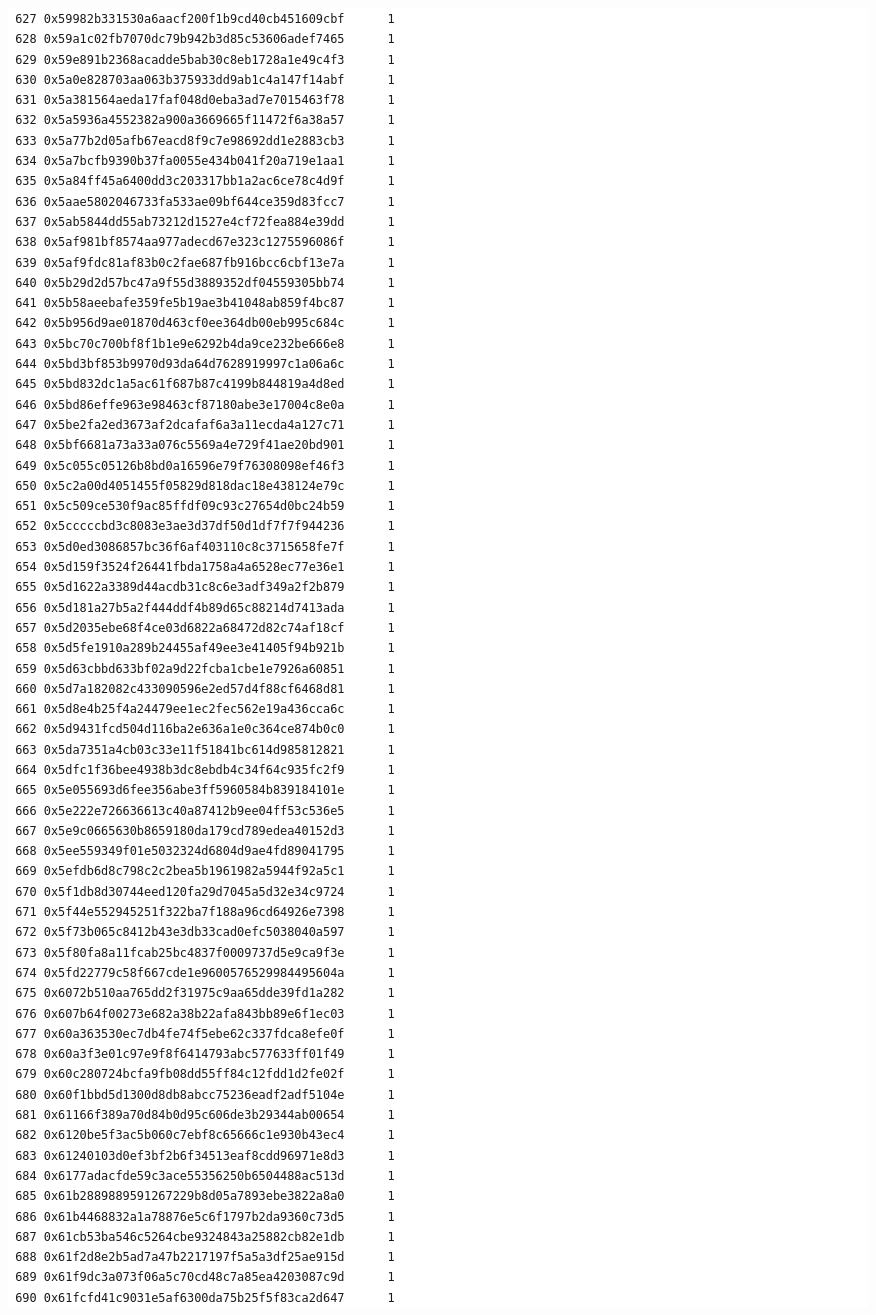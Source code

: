      627 0x59982b331530a6aacf200f1b9cd40cb451609cbf      1
     628 0x59a1c02fb7070dc79b942b3d85c53606adef7465      1
     629 0x59e891b2368acadde5bab30c8eb1728a1e49c4f3      1
     630 0x5a0e828703aa063b375933dd9ab1c4a147f14abf      1
     631 0x5a381564aeda17faf048d0eba3ad7e7015463f78      1
     632 0x5a5936a4552382a900a3669665f11472f6a38a57      1
     633 0x5a77b2d05afb67eacd8f9c7e98692dd1e2883cb3      1
     634 0x5a7bcfb9390b37fa0055e434b041f20a719e1aa1      1
     635 0x5a84ff45a6400dd3c203317bb1a2ac6ce78c4d9f      1
     636 0x5aae5802046733fa533ae09bf644ce359d83fcc7      1
     637 0x5ab5844dd55ab73212d1527e4cf72fea884e39dd      1
     638 0x5af981bf8574aa977adecd67e323c1275596086f      1
     639 0x5af9fdc81af83b0c2fae687fb916bcc6cbf13e7a      1
     640 0x5b29d2d57bc47a9f55d3889352df04559305bb74      1
     641 0x5b58aeebafe359fe5b19ae3b41048ab859f4bc87      1
     642 0x5b956d9ae01870d463cf0ee364db00eb995c684c      1
     643 0x5bc70c700bf8f1b1e9e6292b4da9ce232be666e8      1
     644 0x5bd3bf853b9970d93da64d7628919997c1a06a6c      1
     645 0x5bd832dc1a5ac61f687b87c4199b844819a4d8ed      1
     646 0x5bd86effe963e98463cf87180abe3e17004c8e0a      1
     647 0x5be2fa2ed3673af2dcafaf6a3a11ecda4a127c71      1
     648 0x5bf6681a73a33a076c5569a4e729f41ae20bd901      1
     649 0x5c055c05126b8bd0a16596e79f76308098ef46f3      1
     650 0x5c2a00d4051455f05829d818dac18e438124e79c      1
     651 0x5c509ce530f9ac85ffdf09c93c27654d0bc24b59      1
     652 0x5cccccbd3c8083e3ae3d37df50d1df7f7f944236      1
     653 0x5d0ed3086857bc36f6af403110c8c3715658fe7f      1
     654 0x5d159f3524f26441fbda1758a4a6528ec77e36e1      1
     655 0x5d1622a3389d44acdb31c8c6e3adf349a2f2b879      1
     656 0x5d181a27b5a2f444ddf4b89d65c88214d7413ada      1
     657 0x5d2035ebe68f4ce03d6822a68472d82c74af18cf      1
     658 0x5d5fe1910a289b24455af49ee3e41405f94b921b      1
     659 0x5d63cbbd633bf02a9d22fcba1cbe1e7926a60851      1
     660 0x5d7a182082c433090596e2ed57d4f88cf6468d81      1
     661 0x5d8e4b25f4a24479ee1ec2fec562e19a436cca6c      1
     662 0x5d9431fcd504d116ba2e636a1e0c364ce874b0c0      1
     663 0x5da7351a4cb03c33e11f51841bc614d985812821      1
     664 0x5dfc1f36bee4938b3dc8ebdb4c34f64c935fc2f9      1
     665 0x5e055693d6fee356abe3ff5960584b839184101e      1
     666 0x5e222e726636613c40a87412b9ee04ff53c536e5      1
     667 0x5e9c0665630b8659180da179cd789edea40152d3      1
     668 0x5ee559349f01e5032324d6804d9ae4fd89041795      1
     669 0x5efdb6d8c798c2c2bea5b1961982a5944f92a5c1      1
     670 0x5f1db8d30744eed120fa29d7045a5d32e34c9724      1
     671 0x5f44e552945251f322ba7f188a96cd64926e7398      1
     672 0x5f73b065c8412b43e3db33cad0efc5038040a597      1
     673 0x5f80fa8a11fcab25bc4837f0009737d5e9ca9f3e      1
     674 0x5fd22779c58f667cde1e9600576529984495604a      1
     675 0x6072b510aa765dd2f31975c9aa65dde39fd1a282      1
     676 0x607b64f00273e682a38b22afa843bb89e6f1ec03      1
     677 0x60a363530ec7db4fe74f5ebe62c337fdca8efe0f      1
     678 0x60a3f3e01c97e9f8f6414793abc577633ff01f49      1
     679 0x60c280724bcfa9fb08dd55ff84c12fdd1d2fe02f      1
     680 0x60f1bbd5d1300d8db8abcc75236eadf2adf5104e      1
     681 0x61166f389a70d84b0d95c606de3b29344ab00654      1
     682 0x6120be5f3ac5b060c7ebf8c65666c1e930b43ec4      1
     683 0x61240103d0ef3bf2b6f34513eaf8cdd96971e8d3      1
     684 0x6177adacfde59c3ace55356250b6504488ac513d      1
     685 0x61b2889889591267229b8d05a7893ebe3822a8a0      1
     686 0x61b4468832a1a78876e5c6f1797b2da9360c73d5      1
     687 0x61cb53ba546c5264cbe9324843a25882cb82e1db      1
     688 0x61f2d8e2b5ad7a47b2217197f5a5a3df25ae915d      1
     689 0x61f9dc3a073f06a5c70cd48c7a85ea4203087c9d      1
     690 0x61fcfd41c9031e5af6300da75b25f5f83ca2d647      1